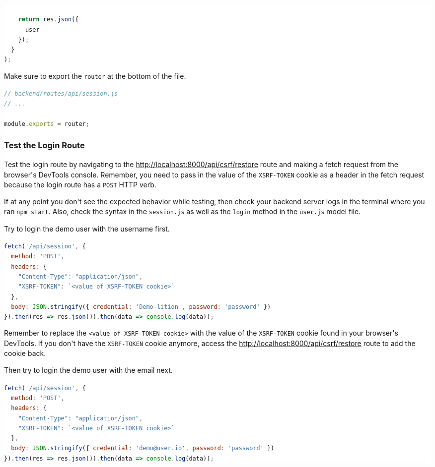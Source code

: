 ```js

    return res.json({
      user
    });
  }
);
```

Make sure to export the `router` at the bottom of the file.

```js
// backend/routes/api/session.js
// ...

module.exports = router;
```

### Test the Login Route

Test the login route by navigating to the [http://localhost:8000/api/csrf/restore]
route and making a fetch request from the browser's DevTools console.
Remember, you need to pass in the value of the `XSRF-TOKEN` cookie as a header
in the fetch request because the login route has a `POST` HTTP verb.

If at any point you don't see the expected behavior while testing, then check
your backend server logs in the terminal where you ran `npm start`. Also, check
the syntax in the `session.js` as well as the `login` method in the `user.js`
model file.

Try to login the demo user with the username first.

```js
fetch('/api/session', {
  method: 'POST',
  headers: {
    "Content-Type": "application/json",
    "XSRF-TOKEN": `<value of XSRF-TOKEN cookie>`
  },
  body: JSON.stringify({ credential: 'Demo-lition', password: 'password' })
}).then(res => res.json()).then(data => console.log(data));
```

Remember to replace the `<value of XSRF-TOKEN cookie>` with the value of the
`XSRF-TOKEN` cookie found in your browser's DevTools. If you don't have the
`XSRF-TOKEN` cookie anymore, access the [http://localhost:8000/api/csrf/restore]
route to add the cookie back.

Then try to login the demo user with the email next.

```js
fetch('/api/session', {
  method: 'POST',
  headers: {
    "Content-Type": "application/json",
    "XSRF-TOKEN": `<value of XSRF-TOKEN cookie>`
  },
  body: JSON.stringify({ credential: 'demo@user.io', password: 'password' })
}).then(res => res.json()).then(data => console.log(data));
```


[helmet on the `npm` registry]: https://www.npmjs.com/package/helmet
[Express error-handling middleware]: https://expressjs.com/en/guide/using-middleware.html#middleware.error-handling
[model-level validations]: https://sequelize.org/master/manual/validations-and-constraints.html
[model scoping]: https://sequelize.org/master/manual/scopes.html
[Content Security Policy]: https://developer.mozilla.org/en-US/docs/Web/HTTP/CSP
[Cross-Site Scripting]: https://developer.mozilla.org/en-US/docs/Glossary/Cross-site_scripting
[crossOriginResourcePolicy]: https://www.npmjs.com/package/helmet
[http://localhost:8000/hello/world]: http://localhost:8000/hello/world
[http://localhost:8000/not-found]: http://localhost:8000/not-found
[http://localhost:8000/api/set-token-cookie]: http://localhost:8000/api/set-token-cookie
[http://localhost:8000/api/restore-user]: http://localhost:8000/api/restore-user
[http://localhost:8000/api/require-auth]: http://localhost:8000/api/require-auth
[http://localhost:8000/api/session]: http://localhost:8000/api/session
[http://localhost:8000/api/csrf/restore]: http://localhost:8000/api/csrf/restore